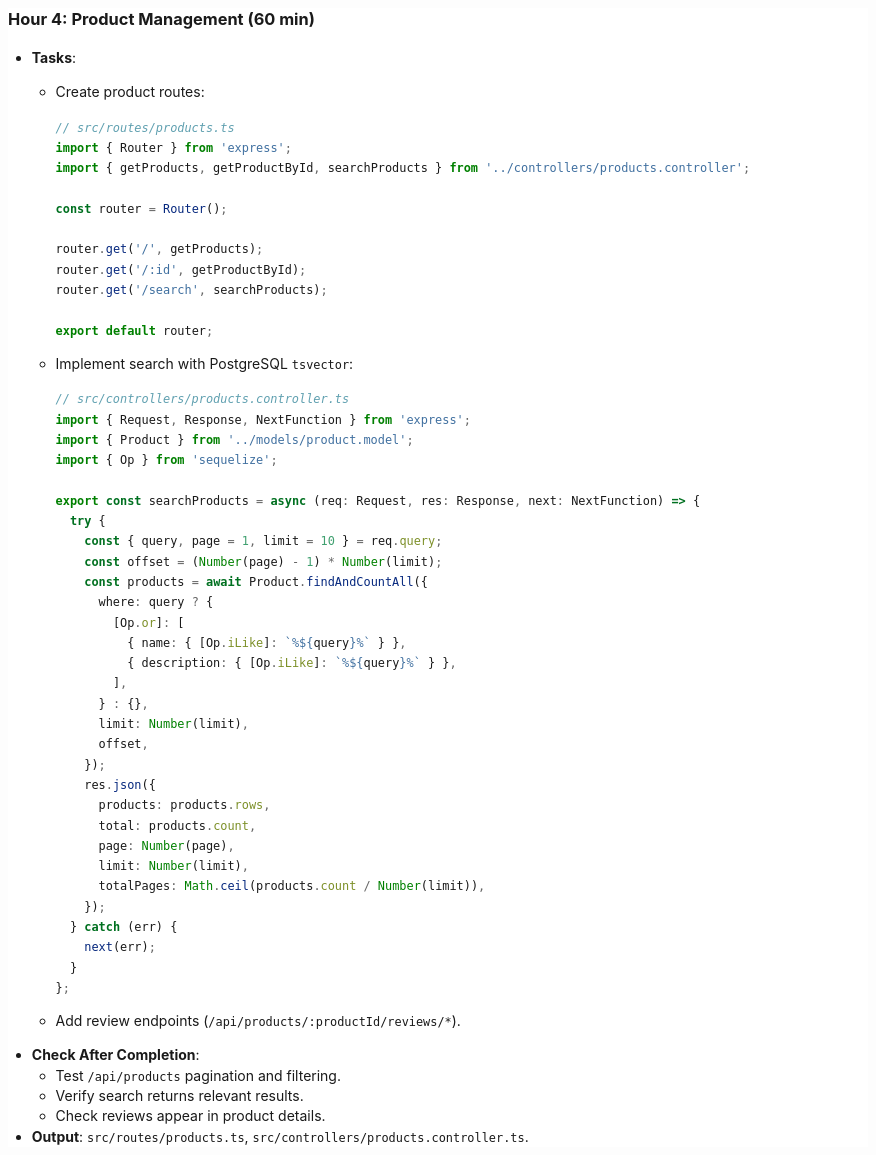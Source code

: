 ### Hour 4: Product Management (60 min)

- **Tasks**:
  - Create product routes:

    ```typescript
    // src/routes/products.ts
    import { Router } from 'express';
    import { getProducts, getProductById, searchProducts } from '../controllers/products.controller';
    
    const router = Router();
    
    router.get('/', getProducts);
    router.get('/:id', getProductById);
    router.get('/search', searchProducts);
    
    export default router;
    ```
  - Implement search with PostgreSQL `tsvector`:

    ```typescript
    // src/controllers/products.controller.ts
    import { Request, Response, NextFunction } from 'express';
    import { Product } from '../models/product.model';
    import { Op } from 'sequelize';
    
    export const searchProducts = async (req: Request, res: Response, next: NextFunction) => {
      try {
        const { query, page = 1, limit = 10 } = req.query;
        const offset = (Number(page) - 1) * Number(limit);
        const products = await Product.findAndCountAll({
          where: query ? {
            [Op.or]: [
              { name: { [Op.iLike]: `%${query}%` } },
              { description: { [Op.iLike]: `%${query}%` } },
            ],
          } : {},
          limit: Number(limit),
          offset,
        });
        res.json({
          products: products.rows,
          total: products.count,
          page: Number(page),
          limit: Number(limit),
          totalPages: Math.ceil(products.count / Number(limit)),
        });
      } catch (err) {
        next(err);
      }
    };
    ```
  - Add review endpoints (`/api/products/:productId/reviews/*`).
- **Check After Completion**:
  - Test `/api/products` pagination and filtering.
  - Verify search returns relevant results.
  - Check reviews appear in product details.
- **Output**: `src/routes/products.ts`, `src/controllers/products.controller.ts`.
